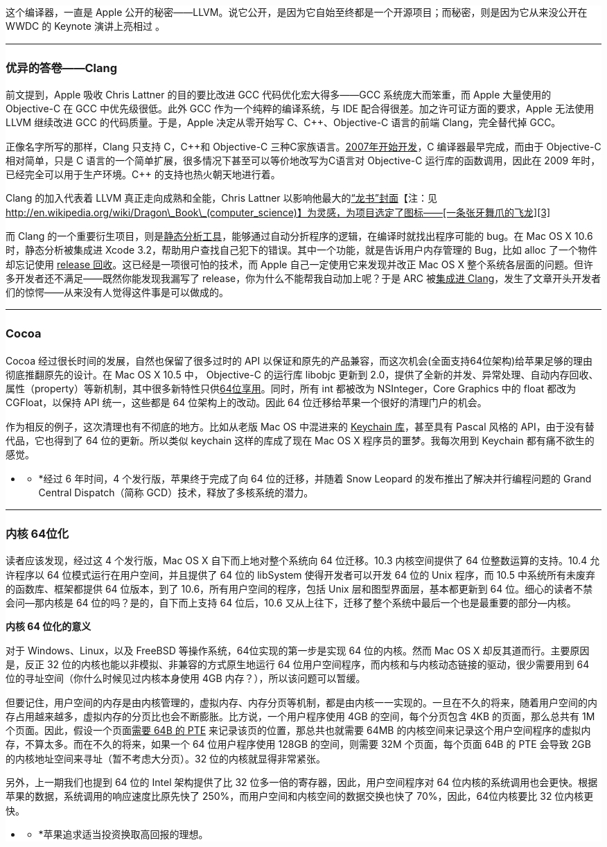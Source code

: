 这个编译器，一直是 Apple 公开的秘密——LLVM。说它公开，是因为它自始至终都是一个开源项目；而秘密，则是因为它从来没公开在 WWDC 的 Keynote 演讲上亮相过 。

* * *

### 优异的答卷——Clang

前文提到，Apple 吸收 Chris Lattner 的目的要比改进 GCC 代码优化宏大得多——GCC 系统庞大而笨重，而 Apple 大量使用的 Objective-C 在 GCC 中优先级很低。此外 GCC 作为一个纯粹的编译系统，与 IDE 配合得很差。加之许可证方面的要求，Apple 无法使用 LLVM 继续改进 GCC 的代码质量。于是，Apple 决定从零开始写 C、C++、Objective-C 语言的前端 Clang，完全替代掉 GCC。
  
正像名字所写的那样，Clang 只支持 C，C++和 Objective-C 三种C家族语言。[2007年开始开发][1]，C 编译器最早完成，而由于 Objective-C 相对简单，只是 C 语言的一个简单扩展，很多情况下甚至可以等价地改写为C语言对 Objective-C 运行库的函数调用，因此在 2009 年时，已经完全可以用于生产环境。C++ 的支持也热火朝天地进行着。
  
Clang 的加入代表着 LLVM 真正走向成熟和全能，Chris Lattner 以影响他最大的[“龙书”封面][2]【注：见 http://en.wikipedia.org/wiki/Dragon\_Book\_(computer_science)】为灵感，为项目选定了图标——[一条张牙舞爪的飞龙][3]
  
而 Clang 的一个重要衍生项目，则是[静态分析工具][4]，能够通过自动分折程序的逻辑，在编译时就找出程序可能的 bug。在 Mac OS X 10.6 时，静态分析被集成进 Xcode 3.2，帮助用户查找自己犯下的错误。其中一个功能，就是告诉用户内存管理的 Bug，比如 alloc 了一个物件却忘记使用 [release 回收][5]。这已经是一项很可怕的技术，而 Apple 自己一定使用它来发现并改正 Mac OS X 整个系统各层面的问题。但许多开发者还不满足——既然你能发现我漏写了 release，你为什么不能帮我自动加上呢？于是 ARC 被[集成进 Clang][6]，发生了文章开头开发者们的惊愕——从来没有人觉得这件事是可以做成的。

* * *

### Cocoa

Cocoa 经过很长时间的发展，自然也保留了很多过时的 API 以保证和原先的产品兼容，而这次机会(全面支持64位架构)给苹果足够的理由彻底推翻原先的设计。在 Mac OS X 10.5 中， Objective-C 的运行库 libobjc 更新到 2.0，提供了全新的并发、异常处理、自动内存回收、属性（property）等新机制，其中很多新特性只供[64位享用][7]。同时，所有 int 都被改为 NSInteger，Core Graphics 中的 float 都改为 CGFloat，以保持 API 统一，这些都是 64 位架构上的改动。因此 64 位迁移给苹果一个很好的清理门户的机会。
  
作为相反的例子，这次清理也有不彻底的地方。比如从老版 Mac OS 中混进来的 [Keychain 库][8]，甚至具有 Pascal 风格的 API，由于没有替代品，它也得到了 64 位的更新。所以类似 keychain 这样的库成了现在 Mac OS X 程序员的噩梦。我每次用到 Keychain 都有痛不欲生的感觉。

* * *经过 6 年时间，4 个发行版，苹果终于完成了向 64 位的迁移，并随着 Snow Leopard 的发布推出了解决并行编程问题的 Grand Central Dispatch（简称 GCD）技术，释放了多核系统的潜力。</p> 

* * *

### 内核 64位化

读者应该发现，经过这 4 个发行版，Mac OS X 自下而上地对整个系统向 64 位迁移。10.3 内核空间提供了 64 位整数运算的支持。10.4 允许程序以 64 位模式运行在用户空间，并且提供了 64 位的 libSystem 使得开发者可以开发 64 位的 Unix 程序，而 10.5 中系统所有未废弃的函数库、框架都提供 64 位版本，到了 10.6，所有用户空间的程序，包括 Unix 层和图型界面层，基本都更新到 64 位。细心的读者不禁会问—那内核是 64 位的吗？是的，自下而上支持 64 位后，10.6 又从上往下，迁移了整个系统中最后一个也是最重要的部分—内核。
  
**内核 64 位化的意义**
  
对于 Windows、Linux，以及 FreeBSD 等操作系统，64位实现的第一步是实现 64 位的内核。然而 Mac OS X 却反其道而行。主要原因是，反正 32 位的内核也能以非模拟、非兼容的方式原生地运行 64 位用户空间程序，而内核和与内核动态链接的驱动，很少需要用到 64 位的寻址空间（你什么时候见过内核本身使用 4GB 内存？），所以该问题可以暂缓。
  
但要记住，用户空间的内存是由内核管理的，虚拟内存、内存分页等机制，都是由内核一一实现的。一旦在不久的将来，随着用户空间的内存占用越来越多，虚拟内存的分页比也会不断膨胀。比方说，一个用户程序使用 4GB 的空间，每个分页包含 4KB 的页面，那么总共有 1M 个页面。因此，假设一个页面[需要 64B 的 PTE][9] 来记录该页的位置，那总共也就需要 64MB 的内核空间来记录这个用户空间程序的虚拟内存，不算太多。而在不久的将来，如果一个 64 位用户程序使用 128GB 的空间，则需要 32M 个页面，每个页面 64B 的 PTE 会导致 2GB 的内核地址空间来寻址（暂不考虑大分页）。32 位的内核就显得非常紧张。
  
另外，上一期我们也提到 64 位的 Intel 架构提供了比 32 位多一倍的寄存器，因此，用户空间程序对 64 位内核的系统调用也会更快。根据苹果的数据，系统调用的响应速度比原先快了 250%，而用户空间和内核空间的数据交换也快了 70%，因此，64位内核要比 32 位内核更快。

* * *苹果追求适当投资换取高回报的理想。</p> 


 [1]: http://lists.cs.uiuc.edu/pipermail/cfe-dev/2007-July/000000.html
 [2]: http://en.wikipedia.org/wiki/Dragon_Book_%28computer_science%29
 [3]: https://llvm.org/img/DragonMedium.png
 [4]: http://clang-analyzer.llvm.org/images/analyzer_html.png
 [5]: http://clang-analyzer.llvm.org/images/analyzer_xcode.png
 [6]: http://www.programmer.com.cn/9436/Automatic%20Reference%20Counting%20http://clang.llvm.org/docs/AutomaticReferenceCounting.html
 [7]: http://theocacao.com/document.page/510
 [8]: http://developer.apple.com/library/mac/#documentation/Security/Conceptual/keychainServConcepts/01introduction/introduction.html
 [9]: http://en.wikipedia.org/wiki/Page_table
 [10]: http://people.freebsd.org/~jlemon/papers/kqueue.pdf
 [11]: http://en.wikipedia.org/wiki/Thread_pool_pattern
 [12]: http://lists.macosforge.org/pipermail/libdispatch-dev/2011-May/000515.html
 [13]: http://www.macruby.org/documentation/gcd.html
 [14]: http://arstechnica.com/apple/reviews/2009/08/mac-os-x-10-6.ars/15